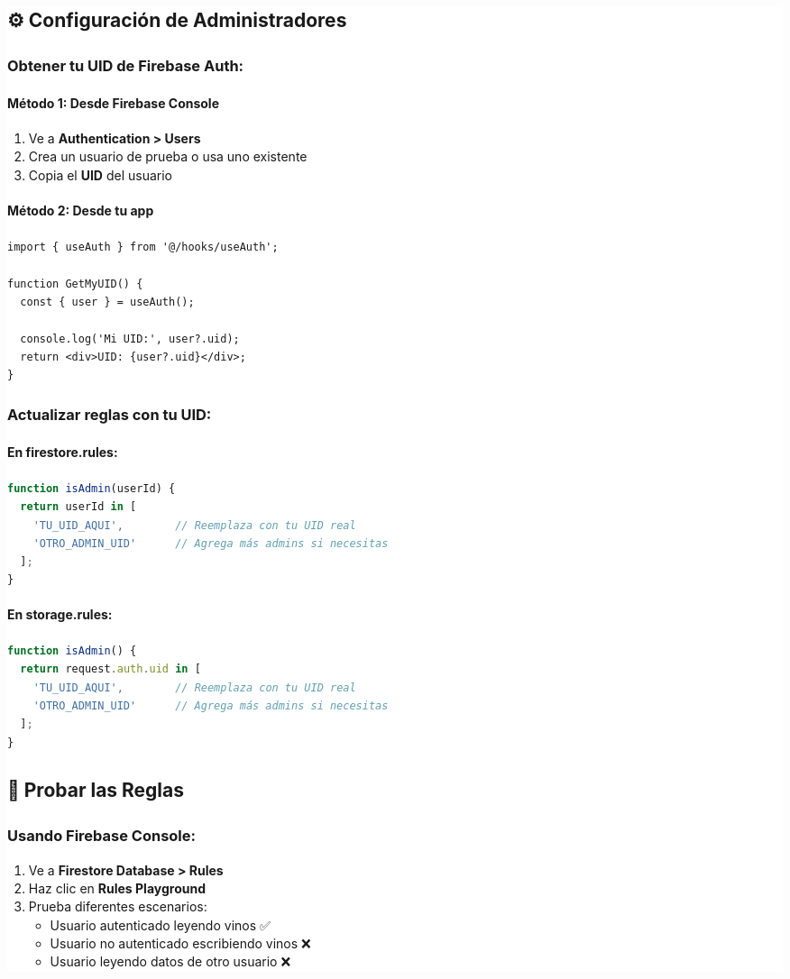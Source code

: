 ## ⚙️ Configuración de Administradores

### Obtener tu UID de Firebase Auth:

#### Método 1: Desde Firebase Console
1. Ve a **Authentication > Users**
2. Crea un usuario de prueba o usa uno existente
3. Copia el **UID** del usuario

#### Método 2: Desde tu app
```tsx
import { useAuth } from '@/hooks/useAuth';

function GetMyUID() {
  const { user } = useAuth();
  
  console.log('Mi UID:', user?.uid);
  return <div>UID: {user?.uid}</div>;
}
```

### Actualizar reglas con tu UID:

#### En firestore.rules:
```javascript
function isAdmin(userId) {
  return userId in [
    'TU_UID_AQUI',        // Reemplaza con tu UID real
    'OTRO_ADMIN_UID'      // Agrega más admins si necesitas
  ];
}
```

#### En storage.rules:
```javascript
function isAdmin() {
  return request.auth.uid in [
    'TU_UID_AQUI',        // Reemplaza con tu UID real
    'OTRO_ADMIN_UID'      // Agrega más admins si necesitas
  ];
}
```

## 🧪 Probar las Reglas

### Usando Firebase Console:
1. Ve a **Firestore Database > Rules**
2. Haz clic en **Rules Playground**
3. Prueba diferentes escenarios:
   - Usuario autenticado leyendo vinos ✅
   - Usuario no autenticado escribiendo vinos ❌
   - Usuario leyendo datos de otro usuario ❌
